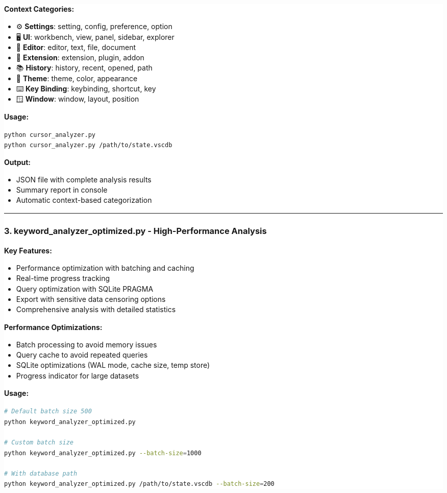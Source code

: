 **Context Categories:**

- ⚙️ **Settings**: setting, config, preference, option
- 🖥️ **UI**: workbench, view, panel, sidebar, explorer
- 📝 **Editor**: editor, text, file, document
- 🔌 **Extension**: extension, plugin, addon
- 📚 **History**: history, recent, opened, path
- 🎨 **Theme**: theme, color, appearance
- ⌨️ **Key Binding**: keybinding, shortcut, key
- 🪟 **Window**: window, layout, position

**Usage:**

```bash
python cursor_analyzer.py
python cursor_analyzer.py /path/to/state.vscdb
```

**Output:**

- JSON file with complete analysis results
- Summary report in console
- Automatic context-based categorization

---

### 3. **keyword_analyzer_optimized.py** - High-Performance Analysis

**Key Features:**

- Performance optimization with batching and caching
- Real-time progress tracking
- Query optimization with SQLite PRAGMA
- Export with sensitive data censoring options
- Comprehensive analysis with detailed statistics

**Performance Optimizations:**

- Batch processing to avoid memory issues
- Query cache to avoid repeated queries
- SQLite optimizations (WAL mode, cache size, temp store)
- Progress indicator for large datasets

**Usage:**

```bash
# Default batch size 500
python keyword_analyzer_optimized.py

# Custom batch size
python keyword_analyzer_optimized.py --batch-size=1000

# With database path
python keyword_analyzer_optimized.py /path/to/state.vscdb --batch-size=200
```
